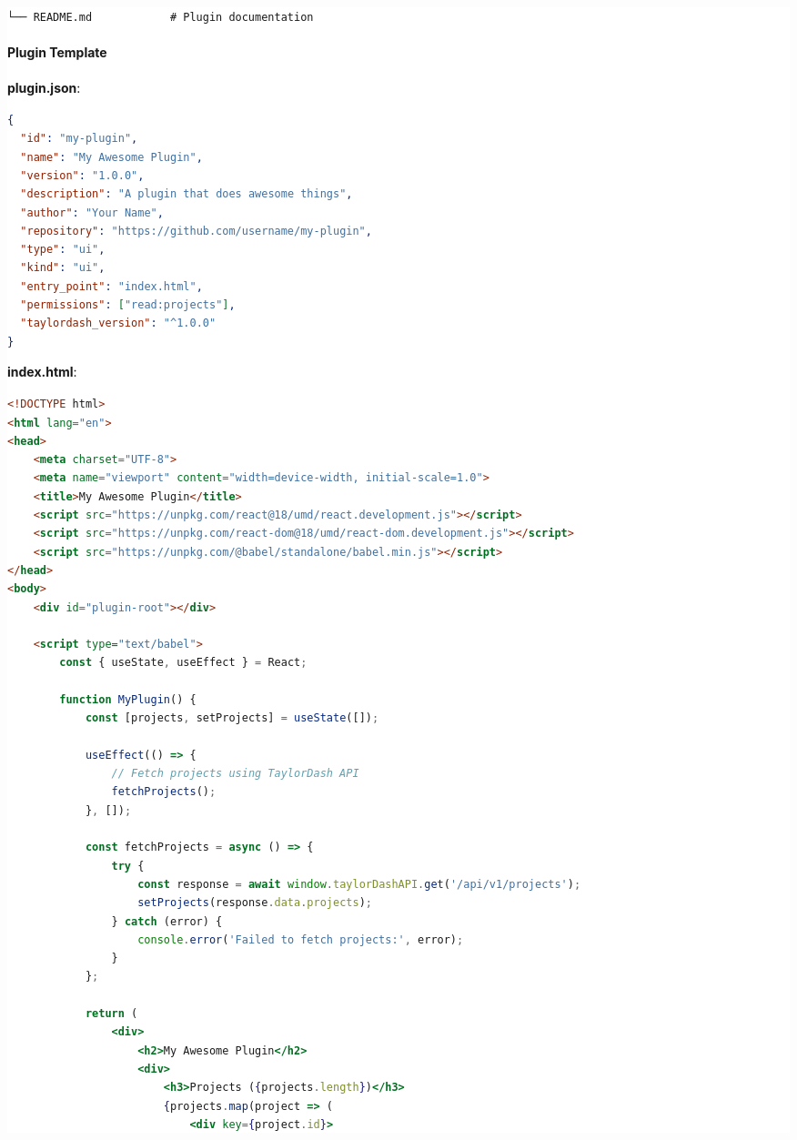 ```
└── README.md            # Plugin documentation
```

#### Plugin Template

**plugin.json**:
```json
{
  "id": "my-plugin",
  "name": "My Awesome Plugin",
  "version": "1.0.0",
  "description": "A plugin that does awesome things",
  "author": "Your Name",
  "repository": "https://github.com/username/my-plugin",
  "type": "ui",
  "kind": "ui",
  "entry_point": "index.html",
  "permissions": ["read:projects"],
  "taylordash_version": "^1.0.0"
}
```

**index.html**:
```html
<!DOCTYPE html>
<html lang="en">
<head>
    <meta charset="UTF-8">
    <meta name="viewport" content="width=device-width, initial-scale=1.0">
    <title>My Awesome Plugin</title>
    <script src="https://unpkg.com/react@18/umd/react.development.js"></script>
    <script src="https://unpkg.com/react-dom@18/umd/react-dom.development.js"></script>
    <script src="https://unpkg.com/@babel/standalone/babel.min.js"></script>
</head>
<body>
    <div id="plugin-root"></div>

    <script type="text/babel">
        const { useState, useEffect } = React;

        function MyPlugin() {
            const [projects, setProjects] = useState([]);

            useEffect(() => {
                // Fetch projects using TaylorDash API
                fetchProjects();
            }, []);

            const fetchProjects = async () => {
                try {
                    const response = await window.taylorDashAPI.get('/api/v1/projects');
                    setProjects(response.data.projects);
                } catch (error) {
                    console.error('Failed to fetch projects:', error);
                }
            };

            return (
                <div>
                    <h2>My Awesome Plugin</h2>
                    <div>
                        <h3>Projects ({projects.length})</h3>
                        {projects.map(project => (
                            <div key={project.id}>
```